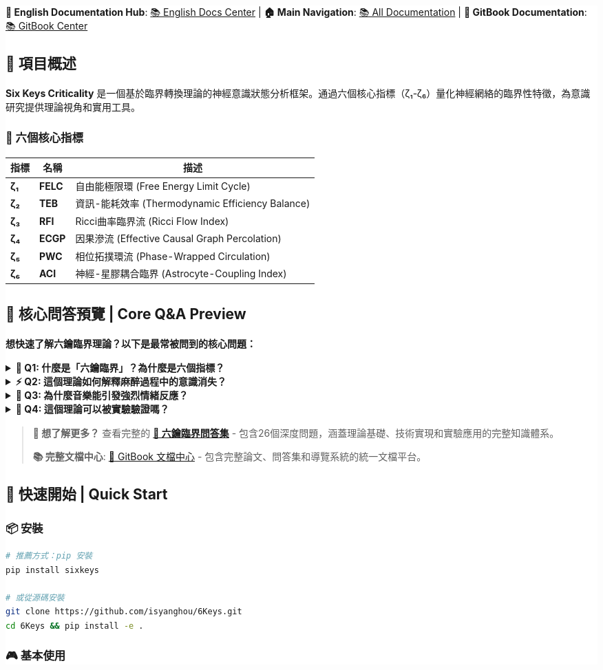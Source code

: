 **📖 English Documentation Hub**: [📚 English Docs Center](docs/en/) | **🏠 Main Navigation**: [📚 All Documentation](docs/) | **📖 GitBook Documentation**: [📚 GitBook Center](docs/gitbook/)

## 🎯 項目概述

**Six Keys Criticality** 是一個基於臨界轉換理論的神經意識狀態分析框架。通過六個核心指標（ζ₁-ζ₆）量化神經網絡的臨界性特徵，為意識研究提供理論視角和實用工具。

### 🔑 六個核心指標

| 指標 | 名稱 | 描述 |
|------|------|------|
| **ζ₁** | **FELC** | 自由能極限環 (Free Energy Limit Cycle) |
| **ζ₂** | **TEB** | 資訊-能耗效率 (Thermodynamic Efficiency Balance) |
| **ζ₃** | **RFI** | Ricci曲率臨界流 (Ricci Flow Index) |
| **ζ₄** | **ECGP** | 因果滲流 (Effective Causal Graph Percolation) |
| **ζ₅** | **PWC** | 相位拓撲環流 (Phase-Wrapped Circulation) |
| **ζ₆** | **ACI** | 神經-星膠耦合臨界 (Astrocyte-Coupling Index) |

## 💬 核心問答預覽 | Core Q&A Preview

**想快速了解六鑰臨界理論？以下是最常被問到的核心問題：**

<details><summary><strong>🧠 Q1: 什麼是「六鑰臨界」？為什麼是六個指標？</strong></summary></details>

<details><summary><strong>⚡ Q2: 這個理論如何解釋麻醉過程中的意識消失？</strong></summary></details>

<details><summary><strong>🎵 Q3: 為什麼音樂能引發強烈情緒反應？</strong></summary></details>

<details><summary><strong>🔬 Q4: 這個理論可以被實驗驗證嗎？</strong></summary></details>

> **🎯 想了解更多？** 查看完整的 **[📖 六鑰臨界問答集](docs/gitbook/qa-zh/Six-Keys_Criticality_QA.md)** - 包含26個深度問題，涵蓋理論基礎、技術實現和實驗應用的完整知識體系。
> 
> **📚 完整文檔中心**: [📖 GitBook 文檔中心](docs/gitbook/) - 包含完整論文、問答集和導覽系統的統一文檔平台。

## 🚀 快速開始 | Quick Start

### 📦 安裝

```bash
# 推薦方式：pip 安裝
pip install sixkeys

# 或從源碼安裝
git clone https://github.com/isyanghou/6Keys.git
cd 6Keys && pip install -e .
```

### 🎮 基本使用
